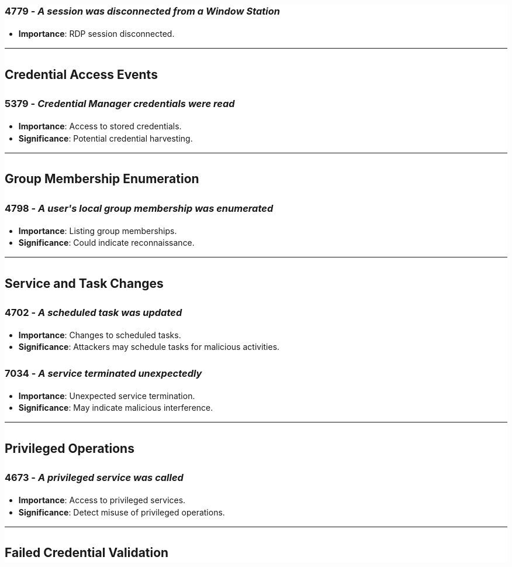 ### **4779** - *A session was disconnected from a Window Station*

- **Importance**: RDP session disconnected.

---

## **Credential Access Events**

### **5379** - *Credential Manager credentials were read*

- **Importance**: Access to stored credentials.
- **Significance**: Potential credential harvesting.

---

## **Group Membership Enumeration**

### **4798** - *A user's local group membership was enumerated*

- **Importance**: Listing group memberships.
- **Significance**: Could indicate reconnaissance.

---

## **Service and Task Changes**

### **4702** - *A scheduled task was updated*

- **Importance**: Changes to scheduled tasks.
- **Significance**: Attackers may schedule tasks for malicious activities.

### **7034** - *A service terminated unexpectedly*

- **Importance**: Unexpected service termination.
- **Significance**: May indicate malicious interference.

---

## **Privileged Operations**

### **4673** - *A privileged service was called*

- **Importance**: Access to privileged services.
- **Significance**: Detect misuse of privileged operations.

---

## **Failed Credential Validation**
